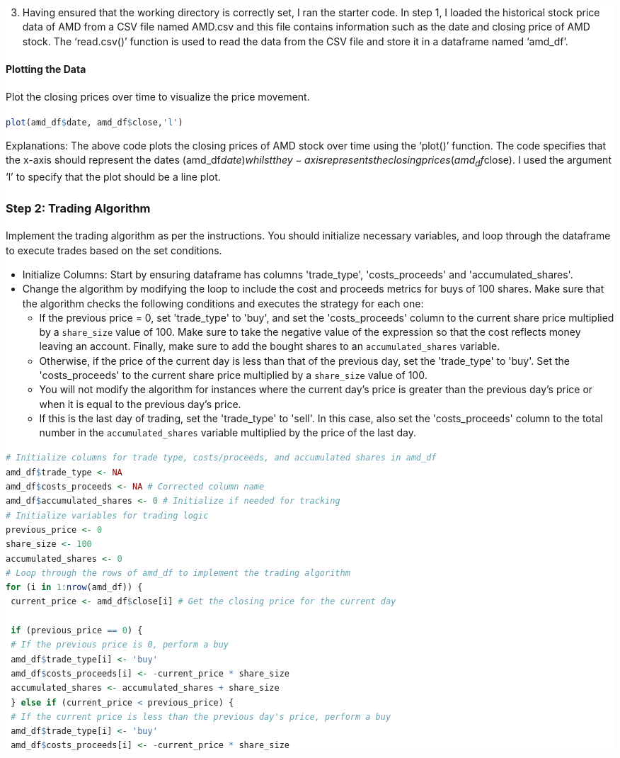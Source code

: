 3. Having ensured that the working directory is correctly set, I ran the starter code. In step 1, I loaded the
historical stock price data of AMD from a CSV file named AMD.csv and this file contains information
such as the date and closing price of AMD stock.
The ‘read.csv()’ function is used to read the data from the CSV file and store it in a dataframe
named ‘amd_df’.

#### Plotting the Data
Plot the closing prices over time to visualize the price movement.
```r
plot(amd_df$date, amd_df$close,'l')
```
Explanations:
The above code plots the closing prices of AMD stock over time using the ‘plot()’ function. The code specifies
that the x-axis should represent the dates (amd_df$date) whilst the y-axis represents the closing prices
(amd_df$close).
I used the argument ‘l’ to specify that the plot should be a line plot.

### Step 2: Trading Algorithm
Implement the trading algorithm as per the instructions. You should initialize necessary variables, and loop through the dataframe to execute trades based on the set conditions.

- Initialize Columns: Start by ensuring dataframe has columns 'trade_type', 'costs_proceeds' and 'accumulated_shares'.
- Change the algorithm by modifying the loop to include the cost and proceeds metrics for buys of 100 shares. Make sure that the algorithm checks the following conditions and executes the strategy for each one:
  - If the previous price = 0, set 'trade_type' to 'buy', and set the 'costs_proceeds' column to the current share price multiplied by a `share_size` value of 100. Make sure to take the negative value of the expression so that the cost reflects money leaving an account. Finally, make sure to add the bought shares to an `accumulated_shares` variable.
  - Otherwise, if the price of the current day is less than that of the previous day, set the 'trade_type' to 'buy'. Set the 'costs_proceeds' to the current share price multiplied by a `share_size` value of 100.
  - You will not modify the algorithm for instances where the current day’s price is greater than the previous day’s price or when it is equal to the previous day’s price.
  - If this is the last day of trading, set the 'trade_type' to 'sell'. In this case, also set the 'costs_proceeds' column to the total number in the `accumulated_shares` variable multiplied by the price of the last day.



```r
# Initialize columns for trade type, costs/proceeds, and accumulated shares in amd_df
amd_df$trade_type <- NA
amd_df$costs_proceeds <- NA # Corrected column name
amd_df$accumulated_shares <- 0 # Initialize if needed for tracking
# Initialize variables for trading logic
previous_price <- 0
share_size <- 100
accumulated_shares <- 0
# Loop through the rows of amd_df to implement the trading algorithm
for (i in 1:nrow(amd_df)) {
 current_price <- amd_df$close[i] # Get the closing price for the current day

 if (previous_price == 0) {
 # If the previous price is 0, perform a buy
 amd_df$trade_type[i] <- 'buy'
 amd_df$costs_proceeds[i] <- -current_price * share_size
 accumulated_shares <- accumulated_shares + share_size
 } else if (current_price < previous_price) {
 # If the current price is less than the previous day's price, perform a buy
 amd_df$trade_type[i] <- 'buy'
 amd_df$costs_proceeds[i] <- -current_price * share_size
```